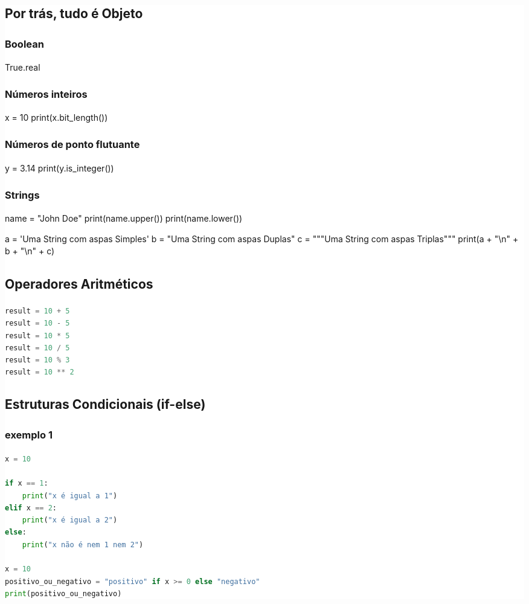 ## Por trás, tudo é Objeto

### Boolean

True.real

### Números inteiros

x = 10
print(x.bit_length())

### Números de ponto flutuante

y = 3.14
print(y.is_integer())

### Strings

name = "John Doe"
print(name.upper())
print(name.lower())

a = 'Uma String com aspas Simples'
b = "Uma String com aspas Duplas"
c = """Uma String com aspas Triplas"""
print(a + "\n" + b + "\n" + c)

## Operadores Aritméticos

```python
result = 10 + 5
result = 10 - 5
result = 10 * 5
result = 10 / 5
result = 10 % 3
result = 10 ** 2
```

## Estruturas Condicionais (if-else)

### exemplo 1

```python
x = 10

if x == 1:
    print("x é igual a 1")
elif x == 2:
    print("x é igual a 2")
else:
    print("x não é nem 1 nem 2")

x = 10
positivo_ou_negativo = "positivo" if x >= 0 else "negativo"
print(positivo_ou_negativo)
```
